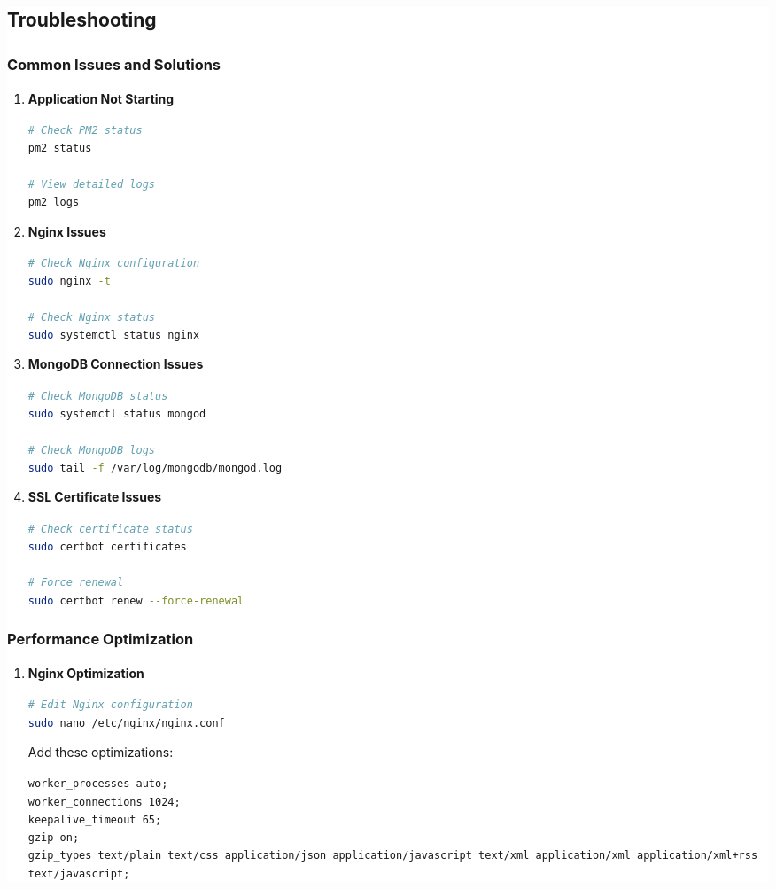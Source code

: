 ## Troubleshooting

### Common Issues and Solutions

1. **Application Not Starting**
   ```bash
   # Check PM2 status
   pm2 status
   
   # View detailed logs
   pm2 logs
   ```

2. **Nginx Issues**
   ```bash
   # Check Nginx configuration
   sudo nginx -t
   
   # Check Nginx status
   sudo systemctl status nginx
   ```

3. **MongoDB Connection Issues**
   ```bash
   # Check MongoDB status
   sudo systemctl status mongod
   
   # Check MongoDB logs
   sudo tail -f /var/log/mongodb/mongod.log
   ```

4. **SSL Certificate Issues**
   ```bash
   # Check certificate status
   sudo certbot certificates
   
   # Force renewal
   sudo certbot renew --force-renewal
   ```

### Performance Optimization

1. **Nginx Optimization**
   ```bash
   # Edit Nginx configuration
   sudo nano /etc/nginx/nginx.conf
   ```
   Add these optimizations:
   ```nginx
   worker_processes auto;
   worker_connections 1024;
   keepalive_timeout 65;
   gzip on;
   gzip_types text/plain text/css application/json application/javascript text/xml application/xml application/xml+rss text/javascript;
   ```
